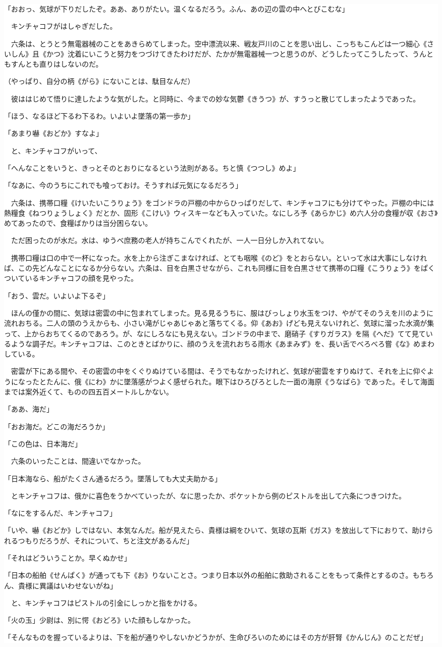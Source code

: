 「おおっ、気球が下りだしたぞ。ああ、ありがたい。温くなるだろう。ふん、あの辺の雲の中へとびこむな」

　キンチャコフがはしゃぎだした。

　六条は、とうとう無電器械のことをあきらめてしまった。空中漂流以来、戦友戸川のことを思い出し、こっちもこんどは一つ細心《さいしん》且《かつ》沈着にいこうと努力をつづけてきたわけだが、たかが無電器械一つと思うのが、どうしたってこうしたって、うんともすんとも直りはしないのだ。

（やっぱり、自分の柄《がら》にないことは、駄目なんだ）

　彼ははじめて悟りに達したような気がした。と同時に、今までの妙な気鬱《きうつ》が、すうっと散じてしまったようであった。

「ほう、なるほど下るわ下るわ。いよいよ墜落の第一歩か」

「あまり嚇《おどか》すなよ」

　と、キンチャコフがいって、

「へんなことをいうと、きっとそのとおりになるという法則がある。ちと慎《つつし》めよ」

「なあに、今のうちにこれでも喰っておけ。そうすれば元気になるだろう」

　六条は、携帯口糧《けいたいこうりょう》をゴンドラの戸棚の中からひっぱりだして、キンチャコフにも分けてやった。戸棚の中には熱糧食《ねつりょうしょく》だとか、固形《こけい》ウィスキーなども入っていた。なにしろ予《あらかじ》め六人分の食糧が収《おさ》めてあったので、食糧ばかりは当分困らない。

　ただ困ったのが水だ。水は、ゆうべ庶務の老人が持ちこんでくれたが、一人一日分しか入れてない。

　携帯口糧は口の中で一杯になった。水を上から注ぎこまなければ、とても咽喉《のど》をとおらない。といって水は大事にしなければ、この先どんなことになるか分らない。六条は、目を白黒させながら、これも同様に目を白黒させて携帯の口糧《こうりょう》をぱくついているキンチャコフの顔を見やった。

「おう、雲だ。いよいよ下るぞ」

　ほんの僅かの間に、気球は密雲の中に包まれてしまった。見る見るうちに、服はびっしょり水玉をつけ、やがてそのうえを川のように流れおちる。二人の頭のうえからも、小さい滝がじゃあじゃあと落ちてくる。仰《あお》げども見えないけれど、気球に溜った水滴が集って、上からおちてくるのであろう。が、なにしろなにも見えない。ゴンドラの中まで、磨硝子《すりガラス》を隔《へだ》てて見ているような調子だ。キンチャコフは、このときとばかりに、顔のうえを流れおちる雨水《あまみず》を、長い舌でべろべろ嘗《な》めまわしている。

　密雲が下にある間や、その密雲の中をくぐりぬけている間は、そうでもなかったけれど、気球が密雲をすりぬけて、それを上に仰ぐようになったとたんに、俄《にわ》かに墜落感がつよく感ぜられた。眼下はひろびろとした一面の海原《うなばら》であった。そして海面までは案外近くて、ものの四五百メートルしかない。

「ああ、海だ」

「おお海だ。どこの海だろうか」

「この色は、日本海だ」

　六条のいったことは、間違いでなかった。

「日本海なら、船がたくさん通るだろう。墜落しても大丈夫助かる」

　とキンチャコフは、俄かに喜色をうかべていったが、なに思ったか、ポケットから例のピストルを出して六条につきつけた。

「なにをするんだ、キンチャコフ」

「いや、嚇《おどか》しではない、本気なんだ。船が見えたら、貴様は綱をひいて、気球の瓦斯《ガス》を放出して下におりて、助けられるつもりだろうが、それについて、ちと注文があるんだ」

「それはどういうことか。早くぬかせ」

「日本の船舶《せんぱく》が通っても下《お》りないことさ。つまり日本以外の船舶に救助されることをもって条件とするのさ。もちろん、貴様に異議はいわせないがね」

　と、キンチャコフはピストルの引金にしっかと指をかける。

「火の玉」少尉は、別に愕《おどろ》いた顔もしなかった。

「そんなものを握っているよりは、下を船が通りやしないかどうかが、生命びろいのためにはその方が肝腎《かんじん》のことだぜ」
